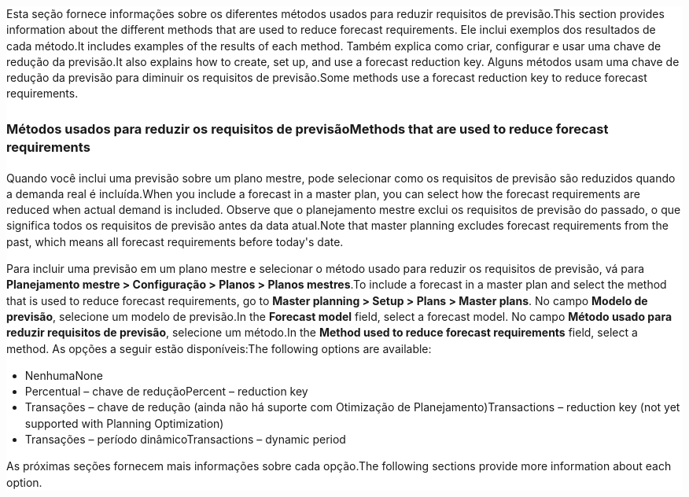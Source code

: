 <span data-ttu-id="37d6c-152">Esta seção fornece informações sobre os diferentes métodos usados para reduzir requisitos de previsão.</span><span class="sxs-lookup"><span data-stu-id="37d6c-152">This section provides information about the different methods that are used to reduce forecast requirements.</span></span> <span data-ttu-id="37d6c-153">Ele inclui exemplos dos resultados de cada método.</span><span class="sxs-lookup"><span data-stu-id="37d6c-153">It includes examples of the results of each method.</span></span> <span data-ttu-id="37d6c-154">Também explica como criar, configurar e usar uma chave de redução da previsão.</span><span class="sxs-lookup"><span data-stu-id="37d6c-154">It also explains how to create, set up, and use a forecast reduction key.</span></span> <span data-ttu-id="37d6c-155">Alguns métodos usam uma chave de redução da previsão para diminuir os requisitos de previsão.</span><span class="sxs-lookup"><span data-stu-id="37d6c-155">Some methods use a forecast reduction key to reduce forecast requirements.</span></span>

### <a name="methods-that-are-used-to-reduce-forecast-requirements"></a><span data-ttu-id="37d6c-156">Métodos usados para reduzir os requisitos de previsão</span><span class="sxs-lookup"><span data-stu-id="37d6c-156">Methods that are used to reduce forecast requirements</span></span>

<span data-ttu-id="37d6c-157">Quando você inclui uma previsão sobre um plano mestre, pode selecionar como os requisitos de previsão são reduzidos quando a demanda real é incluída.</span><span class="sxs-lookup"><span data-stu-id="37d6c-157">When you include a forecast in a master plan, you can select how the forecast requirements are reduced when actual demand is included.</span></span> <span data-ttu-id="37d6c-158">Observe que o planejamento mestre exclui os requisitos de previsão do passado, o que significa todos os requisitos de previsão antes da data atual.</span><span class="sxs-lookup"><span data-stu-id="37d6c-158">Note that master planning excludes forecast requirements from the past, which means all forecast requirements before today's date.</span></span>

<span data-ttu-id="37d6c-159">Para incluir uma previsão em um plano mestre e selecionar o método usado para reduzir os requisitos de previsão, vá para **Planejamento mestre \> Configuração \> Planos \> Planos mestres**.</span><span class="sxs-lookup"><span data-stu-id="37d6c-159">To include a forecast in a master plan and select the method that is used to reduce forecast requirements, go to **Master planning \> Setup \> Plans \> Master plans**.</span></span> <span data-ttu-id="37d6c-160">No campo **Modelo de previsão**, selecione um modelo de previsão.</span><span class="sxs-lookup"><span data-stu-id="37d6c-160">In the **Forecast model** field, select a forecast model.</span></span> <span data-ttu-id="37d6c-161">No campo **Método usado para reduzir requisitos de previsão**, selecione um método.</span><span class="sxs-lookup"><span data-stu-id="37d6c-161">In the **Method used to reduce forecast requirements** field, select a method.</span></span> <span data-ttu-id="37d6c-162">As opções a seguir estão disponíveis:</span><span class="sxs-lookup"><span data-stu-id="37d6c-162">The following options are available:</span></span>

- <span data-ttu-id="37d6c-163">Nenhuma</span><span class="sxs-lookup"><span data-stu-id="37d6c-163">None</span></span>
- <span data-ttu-id="37d6c-164">Percentual – chave de redução</span><span class="sxs-lookup"><span data-stu-id="37d6c-164">Percent – reduction key</span></span>
- <span data-ttu-id="37d6c-165">Transações – chave de redução (ainda não há suporte com Otimização de Planejamento)</span><span class="sxs-lookup"><span data-stu-id="37d6c-165">Transactions – reduction key (not yet supported with Planning Optimization)</span></span>
- <span data-ttu-id="37d6c-166">Transações – período dinâmico</span><span class="sxs-lookup"><span data-stu-id="37d6c-166">Transactions – dynamic period</span></span>

<span data-ttu-id="37d6c-167">As próximas seções fornecem mais informações sobre cada opção.</span><span class="sxs-lookup"><span data-stu-id="37d6c-167">The following sections provide more information about each option.</span></span>
